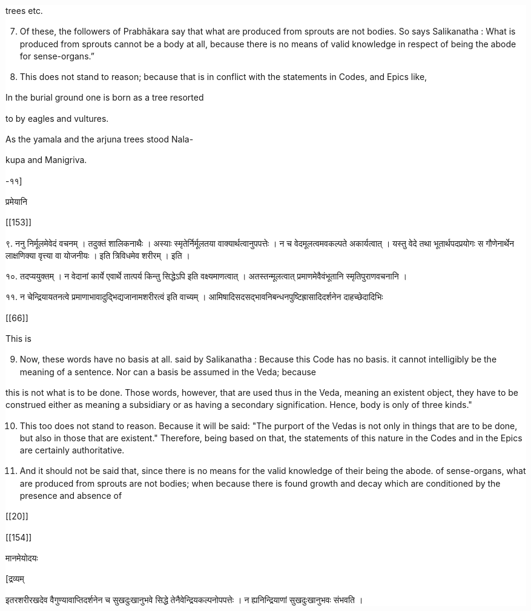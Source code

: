 trees etc. 

7. Of these, the followers of Prabhākara say that what are produced from sprouts are not bodies. So says Salikanatha : What is produced from sprouts cannot be a body at all, because there is no means of valid knowledge in respect of being the abode for sense-organs.” 

8. This does not stand to reason; because that is in conflict with the statements in Codes, and Epics like, 

In the burial ground one is born as a tree resorted 

to by eagles and vultures. 

As the yamala and the arjuna trees stood Nala- 

kupa and Manigriva. 

-११] 

प्रमेयानि 

[[153]]

९. ननु निर्मूलमेवेदं वचनम् । तदुक्तं शालिकनाथैः । अस्याः स्मृतेर्निर्मूलतया वाक्यार्थत्वानुपपत्तेः । न च वेदमूलत्वमवकल्पते अकार्यत्वात् । यस्तु वेदे तथा भूतार्थपदप्रयोगः स गौणेनार्थेन लाक्षणिक्या वृत्त्या वा योजनीयः । इति त्रिविधमेव शरीरम् । इति । 

१०. तदप्ययुक्तम् । न वेदानां कार्ये एवार्थे तात्पर्य किन्तु सिद्धेऽपि इति वक्ष्यमाणत्वात् । अतस्तन्मूलत्वात् प्रमाणमेवैवंभूतानि स्मृतिपुराणवचनानि । 

११. न चेन्द्रियायतनत्वे प्रमाणाभावादुद्भिद्यजानामशरीरत्वं इति वाच्यम् । आमिषादिसदसद्भावनिबन्धनपुष्टिह्रासादिदर्शनेन दाहच्छेदादिभिः 

[[66]]

This is 

9. Now, these words have no basis at all. said by Salikanatha : Because this Code has no basis. it cannot intelligibly be the meaning of a sentence. Nor can a basis be assumed in the Veda; because 

this is not what is to be done. Those words, however, that are used thus in the Veda, meaning an existent object, they have to be construed either as meaning a subsidiary or as having a secondary signification. Hence, body is only of three kinds." 

10. This too does not stand to reason. Because it will be said: "The purport of the Vedas is not only in things that are to be done, but also in those that are existent." Therefore, being based on that, the statements of this nature in the Codes and in the Epics are certainly authoritative. 

11. And it should not be said that, since there is no means for the valid knowledge of their being the abode. of sense-organs, what are produced from sprouts are not bodies; when because there is found growth and decay which are conditioned by the presence and absence of 

[[20]]

[[154]]

मानमेयोदयः 

[द्रव्यम् 

इतरशरीरखदेव वैगुण्यावाप्तिदर्शनेन च सुखदुःखानुभवे सिद्धे तेनैवेन्द्रियकल्पनोपपत्तेः । न ह्यनिन्द्रियाणां सुखदुःखानुभवः संभवति । 
